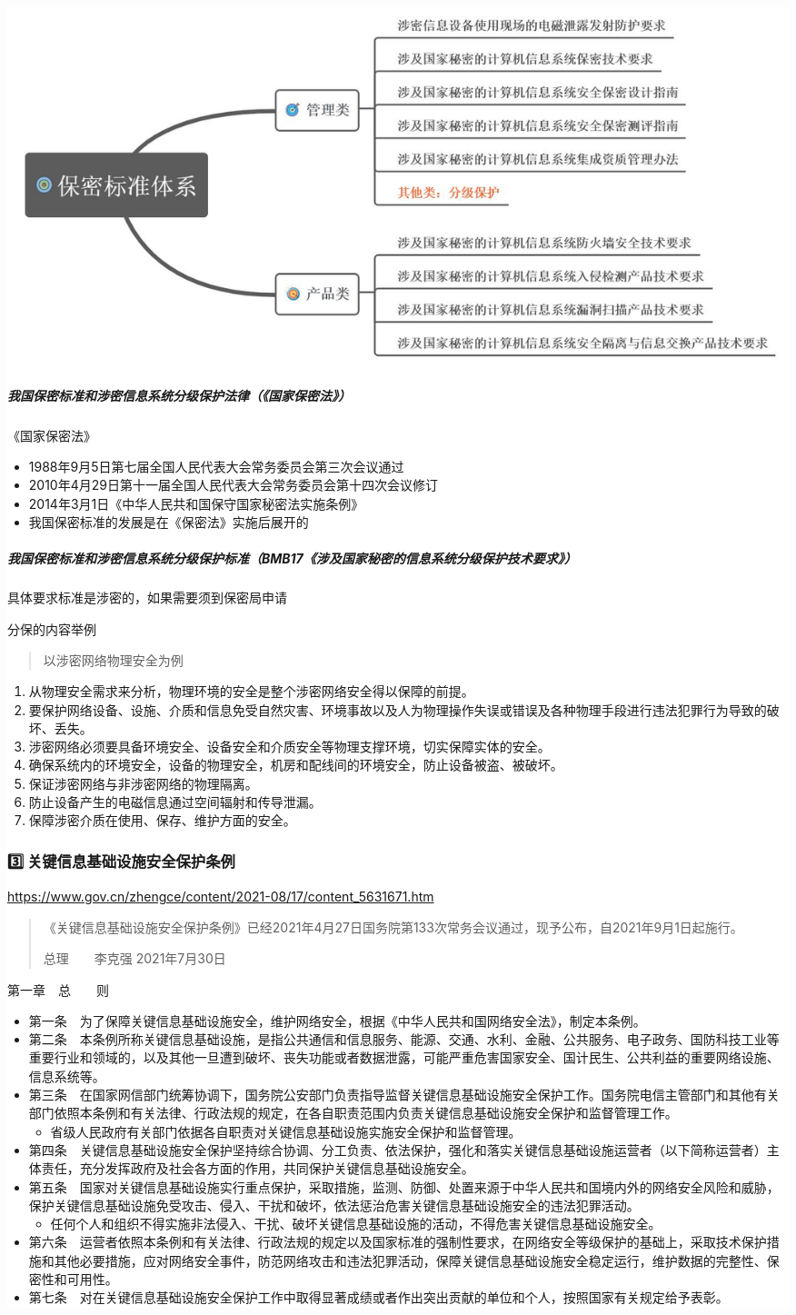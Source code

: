 ![](../../../Assets/Pics/Pasted%20image%2020231008161441.png)
##### 我国保密标准和涉密信息系统分级保护法律（《国家保密法》）
《国家保密法》
- 1988年9月5日第七届全国人民代表大会常务委员会第三次会议通过
- 2010年4月29日第十一届全国人民代表大会常务委员会第十四次会议修订
- 2014年3月1日《中华人民共和国保守国家秘密法实施条例》
- 我国保密标准的发展是在《保密法》实施后展开的
##### 我国保密标准和涉密信息系统分级保护标准（BMB17《涉及国家秘密的信息系统分级保护技术要求》）
具体要求标准是涉密的，如果需要须到保密局申请

分保的内容举例
> 以涉密网络物理安全为例

1. 从物理安全需求来分析，物理环境的安全是整个涉密网络安全得以保障的前提。
2. 要保护网络设备、设施、介质和信息免受自然灾害、环境事故以及人为物理操作失误或错误及各种物理手段进行违法犯罪行为导致的破坏、丢失。
3. 涉密网络必须要具备环境安全、设备安全和介质安全等物理支撑环境，切实保障实体的安全。
4. 确保系统内的环境安全，设备的物理安全，机房和配线间的环境安全，防止设备被盗、被破坏。
5. 保证涉密网络与非涉密网络的物理隔离。
6. 防止设备产生的电磁信息通过空间辐射和传导泄漏。
7. 保障涉密介质在使用、保存、维护方面的安全。


### 3️⃣ 关键信息基础设施安全保护条例
https://www.gov.cn/zhengce/content/2021-08/17/content_5631671.htm

> 《关键信息基础设施安全保护条例》已经2021年4月27日国务院第133次常务会议通过，现予公布，自2021年9月1日起施行。
> 
> 总理　　李克强
> 2021年7月30日

第一章　总　　则

- 第一条　为了保障关键信息基础设施安全，维护网络安全，根据《中华人民共和国网络安全法》，制定本条例。
- 第二条　本条例所称关键信息基础设施，是指公共通信和信息服务、能源、交通、水利、金融、公共服务、电子政务、国防科技工业等重要行业和领域的，以及其他一旦遭到破坏、丧失功能或者数据泄露，可能严重危害国家安全、国计民生、公共利益的重要网络设施、信息系统等。
- 第三条　在国家网信部门统筹协调下，国务院公安部门负责指导监督关键信息基础设施安全保护工作。国务院电信主管部门和其他有关部门依照本条例和有关法律、行政法规的规定，在各自职责范围内负责关键信息基础设施安全保护和监督管理工作。
	- 省级人民政府有关部门依据各自职责对关键信息基础设施实施安全保护和监督管理。
- 第四条　关键信息基础设施安全保护坚持综合协调、分工负责、依法保护，强化和落实关键信息基础设施运营者（以下简称运营者）主体责任，充分发挥政府及社会各方面的作用，共同保护关键信息基础设施安全。
- 第五条　国家对关键信息基础设施实行重点保护，采取措施，监测、防御、处置来源于中华人民共和国境内外的网络安全风险和威胁，保护关键信息基础设施免受攻击、侵入、干扰和破坏，依法惩治危害关键信息基础设施安全的违法犯罪活动。
	- 任何个人和组织不得实施非法侵入、干扰、破坏关键信息基础设施的活动，不得危害关键信息基础设施安全。
- 第六条　运营者依照本条例和有关法律、行政法规的规定以及国家标准的强制性要求，在网络安全等级保护的基础上，采取技术保护措施和其他必要措施，应对网络安全事件，防范网络攻击和违法犯罪活动，保障关键信息基础设施安全稳定运行，维护数据的完整性、保密性和可用性。
- 第七条　对在关键信息基础设施安全保护工作中取得显著成绩或者作出突出贡献的单位和个人，按照国家有关规定给予表彰。
